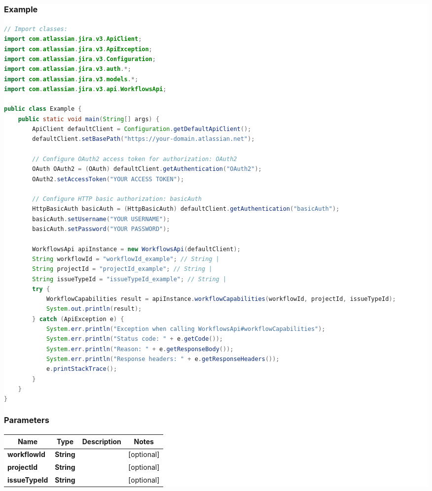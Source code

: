 ### Example

```java
// Import classes:
import com.atlassian.jira.v3.ApiClient;
import com.atlassian.jira.v3.ApiException;
import com.atlassian.jira.v3.Configuration;
import com.atlassian.jira.v3.auth.*;
import com.atlassian.jira.v3.models.*;
import com.atlassian.jira.v3.api.WorkflowsApi;

public class Example {
    public static void main(String[] args) {
        ApiClient defaultClient = Configuration.getDefaultApiClient();
        defaultClient.setBasePath("https://your-domain.atlassian.net");
        
        // Configure OAuth2 access token for authorization: OAuth2
        OAuth OAuth2 = (OAuth) defaultClient.getAuthentication("OAuth2");
        OAuth2.setAccessToken("YOUR ACCESS TOKEN");

        // Configure HTTP basic authorization: basicAuth
        HttpBasicAuth basicAuth = (HttpBasicAuth) defaultClient.getAuthentication("basicAuth");
        basicAuth.setUsername("YOUR USERNAME");
        basicAuth.setPassword("YOUR PASSWORD");

        WorkflowsApi apiInstance = new WorkflowsApi(defaultClient);
        String workflowId = "workflowId_example"; // String | 
        String projectId = "projectId_example"; // String | 
        String issueTypeId = "issueTypeId_example"; // String | 
        try {
            WorkflowCapabilities result = apiInstance.workflowCapabilities(workflowId, projectId, issueTypeId);
            System.out.println(result);
        } catch (ApiException e) {
            System.err.println("Exception when calling WorkflowsApi#workflowCapabilities");
            System.err.println("Status code: " + e.getCode());
            System.err.println("Reason: " + e.getResponseBody());
            System.err.println("Response headers: " + e.getResponseHeaders());
            e.printStackTrace();
        }
    }
}
```

### Parameters


| Name | Type | Description  | Notes |
|------------- | ------------- | ------------- | -------------|
| **workflowId** | **String**|  | [optional] |
| **projectId** | **String**|  | [optional] |
| **issueTypeId** | **String**|  | [optional] |
